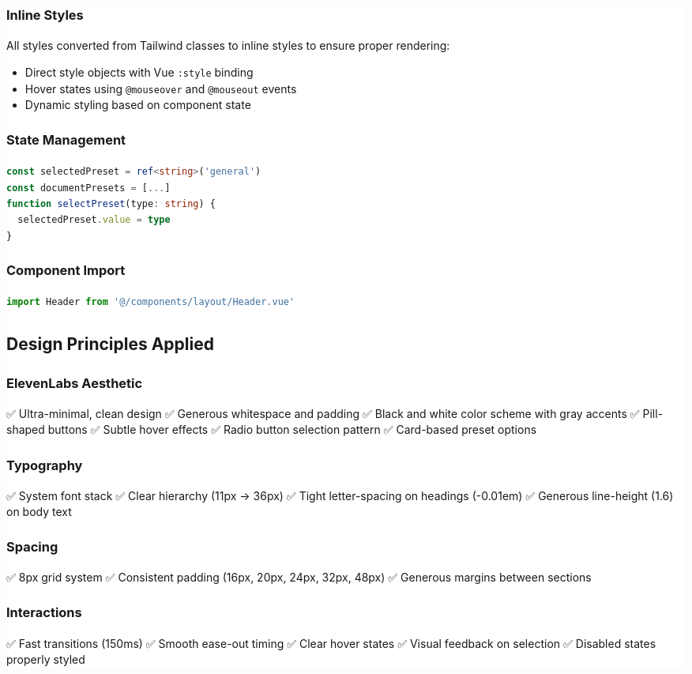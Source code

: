 ### Inline Styles
All styles converted from Tailwind classes to inline styles to ensure proper rendering:
- Direct style objects with Vue `:style` binding
- Hover states using `@mouseover` and `@mouseout` events
- Dynamic styling based on component state

### State Management
```typescript
const selectedPreset = ref<string>('general')
const documentPresets = [...]
function selectPreset(type: string) {
  selectedPreset.value = type
}
```

### Component Import
```typescript
import Header from '@/components/layout/Header.vue'
```

## Design Principles Applied

### ElevenLabs Aesthetic
✅ Ultra-minimal, clean design
✅ Generous whitespace and padding
✅ Black and white color scheme with gray accents
✅ Pill-shaped buttons
✅ Subtle hover effects
✅ Radio button selection pattern
✅ Card-based preset options

### Typography
✅ System font stack
✅ Clear hierarchy (11px → 36px)
✅ Tight letter-spacing on headings (-0.01em)
✅ Generous line-height (1.6) on body text

### Spacing
✅ 8px grid system
✅ Consistent padding (16px, 20px, 24px, 32px, 48px)
✅ Generous margins between sections

### Interactions
✅ Fast transitions (150ms)
✅ Smooth ease-out timing
✅ Clear hover states
✅ Visual feedback on selection
✅ Disabled states properly styled
